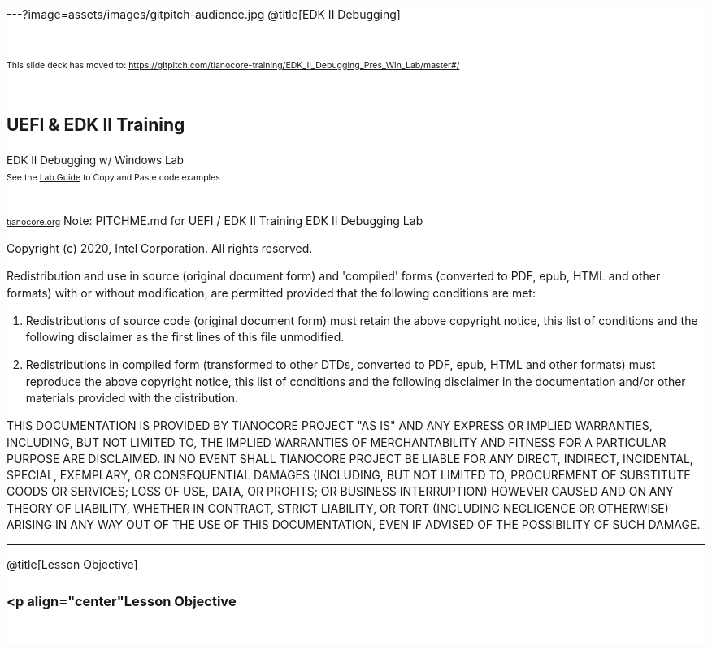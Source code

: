 ---?image=assets/images/gitpitch-audience.jpg
@title[EDK II Debugging]
<br><br><br>
<span style="font-size:0.75em" >This slide deck has moved to:  https://gitpitch.com/tianocore-training/EDK_II_Debugging_Pres_Win_Lab/master#/
</span>
<br><br>
## <span class="gold"   >UEFI & EDK II Training</span>

<span style="font-size:0.95em" >EDK II Debugging w/ Windows Lab</span>
<br>
<span style="font-size:0.75em" >See the <a href="https://github.com/tianocore-training/EDK_II_Debugging_Pres_Win_Lab/blob/master/README.md">Lab Guide</a> to Copy and Paste code examples

<br>
<span style="font-size:0.75em" ><a href='http://www.tianocore.org'>tianocore.org</a></span>
Note:
  PITCHME.md for UEFI / EDK II Training  EDK II Debugging Lab

  Copyright (c) 2020, Intel Corporation. All rights reserved.<BR>

  Redistribution and use in source (original document form) and 'compiled'
  forms (converted to PDF, epub, HTML and other formats) with or without
  modification, are permitted provided that the following conditions are met:

  1) Redistributions of source code (original document form) must retain the
     above copyright notice, this list of conditions and the following
     disclaimer as the first lines of this file unmodified.

  2) Redistributions in compiled form (transformed to other DTDs, converted to
     PDF, epub, HTML and other formats) must reproduce the above copyright
     notice, this list of conditions and the following disclaimer in the
     documentation and/or other materials provided with the distribution.

  THIS DOCUMENTATION IS PROVIDED BY TIANOCORE PROJECT "AS IS" AND ANY EXPRESS OR
  IMPLIED WARRANTIES, INCLUDING, BUT NOT LIMITED TO, THE IMPLIED WARRANTIES OF
  MERCHANTABILITY AND FITNESS FOR A PARTICULAR PURPOSE ARE DISCLAIMED. IN NO
  EVENT SHALL TIANOCORE PROJECT  BE LIABLE FOR ANY DIRECT, INDIRECT, INCIDENTAL,
  SPECIAL, EXEMPLARY, OR CONSEQUENTIAL DAMAGES (INCLUDING, BUT NOT LIMITED TO,
  PROCUREMENT OF SUBSTITUTE GOODS OR SERVICES; LOSS OF USE, DATA, OR PROFITS;
  OR BUSINESS INTERRUPTION) HOWEVER CAUSED AND ON ANY THEORY OF LIABILITY,
  WHETHER IN CONTRACT, STRICT LIABILITY, OR TORT (INCLUDING NEGLIGENCE OR
  OTHERWISE) ARISING IN ANY WAY OUT OF THE USE OF THIS DOCUMENTATION, EVEN IF
  ADVISED OF THE POSSIBILITY OF SUCH DAMAGE.



---  
@title[Lesson Objective]
<BR>
### <p align="center"<span class="gold"   >Lesson Objective </span></p><br>

